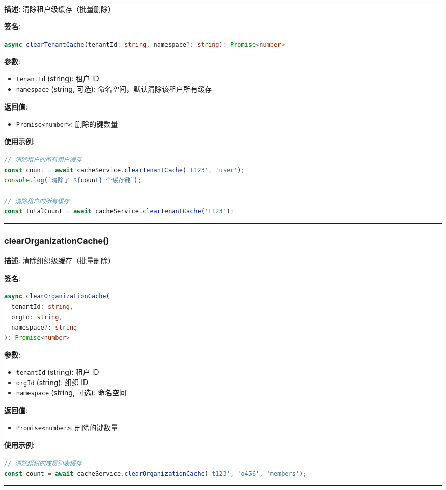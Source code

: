 **描述**: 清除租户级缓存（批量删除）

**签名**:

```typescript
async clearTenantCache(tenantId: string, namespace?: string): Promise<number>
```

**参数**:

- `tenantId` (string): 租户 ID
- `namespace` (string, 可选): 命名空间，默认清除该租户所有缓存

**返回值**:

- `Promise<number>`: 删除的键数量

**使用示例**:

```typescript
// 清除租户的所有用户缓存
const count = await cacheService.clearTenantCache('t123', 'user');
console.log(`清除了 ${count} 个缓存键`);

// 清除租户的所有缓存
const totalCount = await cacheService.clearTenantCache('t123');
```

---

### clearOrganizationCache()

**描述**: 清除组织级缓存（批量删除）

**签名**:

```typescript
async clearOrganizationCache(
  tenantId: string, 
  orgId: string, 
  namespace?: string
): Promise<number>
```

**参数**:

- `tenantId` (string): 租户 ID
- `orgId` (string): 组织 ID
- `namespace` (string, 可选): 命名空间

**返回值**:

- `Promise<number>`: 删除的键数量

**使用示例**:

```typescript
// 清除组织的成员列表缓存
const count = await cacheService.clearOrganizationCache('t123', 'o456', 'members');
```

---